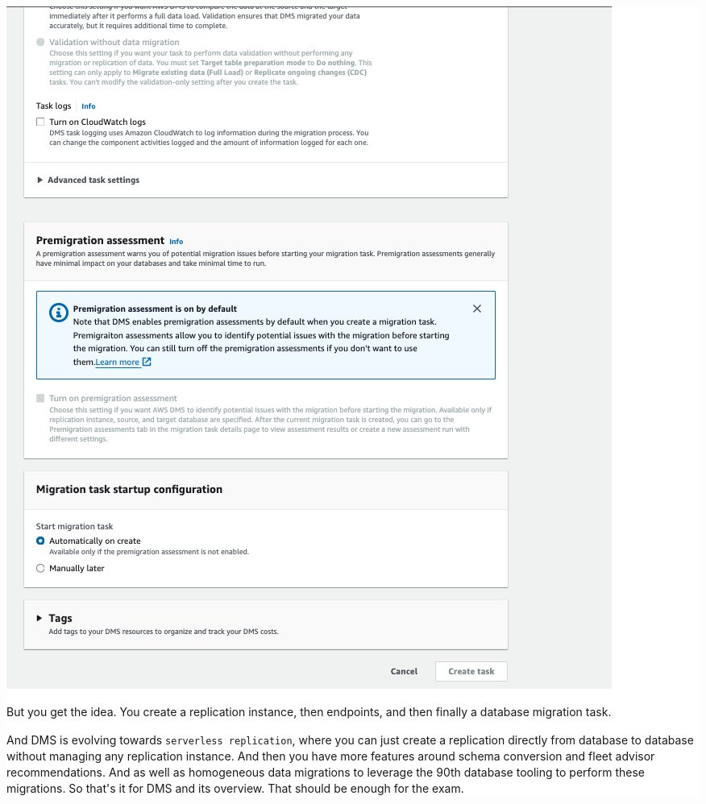 ![](/img/04/15.png)

But you get the idea. You create a replication instance, then endpoints, and then finally a database migration task. 

And DMS is evolving towards `serverless replication`, where you can just create a replication directly from database to database without managing any replication instance. And then you have more features around schema conversion and fleet advisor recommendations. And as well as homogeneous data migrations to leverage the 90th database tooling to perform these migrations. So that's it for DMS and its overview. That should be enough for the exam.
